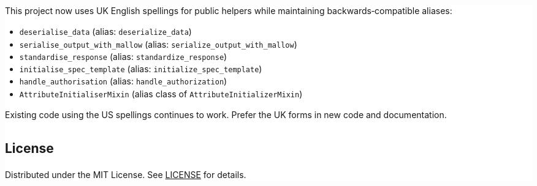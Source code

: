 This project now uses UK English spellings for public helpers while maintaining backwards‑compatible aliases:

- `deserialise_data` (alias: `deserialize_data`)
- `serialise_output_with_mallow` (alias: `serialize_output_with_mallow`)
- `standardise_response` (alias: `standardize_response`)
- `initialise_spec_template` (alias: `initialize_spec_template`)
- `handle_authorisation` (alias: `handle_authorization`)
- `AttributeInitialiserMixin` (alias class of `AttributeInitializerMixin`)

Existing code using the US spellings continues to work. Prefer the UK forms in new code and documentation.

## License

Distributed under the MIT License. See [LICENSE](LICENSE) for details.
